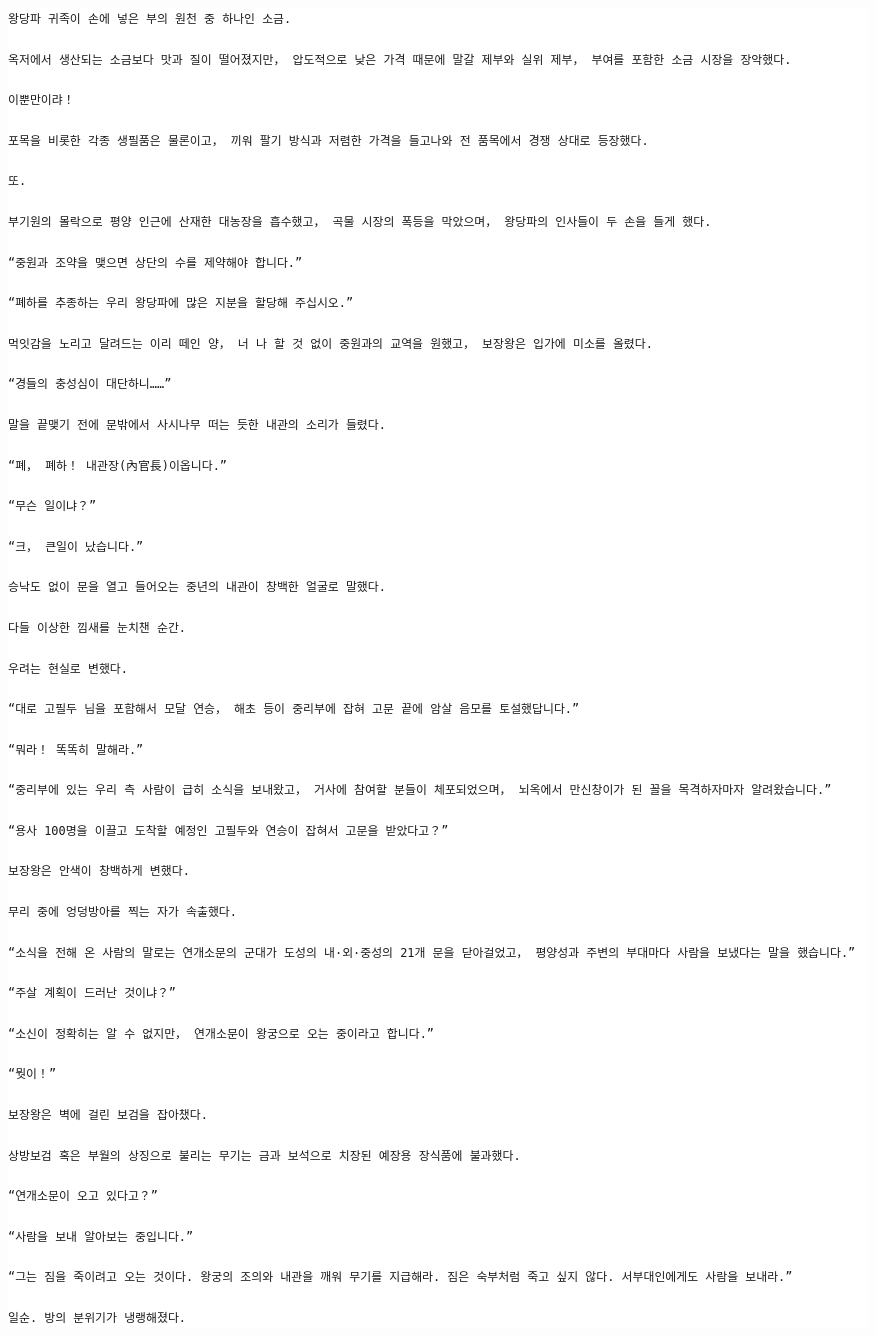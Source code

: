 	왕당파 귀족이 손에 넣은 부의 원천 중 하나인 소금.

	옥저에서 생산되는 소금보다 맛과 질이 떨어졌지만， 압도적으로 낮은 가격 때문에 말갈 제부와 실위 제부， 부여를 포함한 소금 시장을 장악했다.

	이뿐만이랴！

	포목을 비롯한 각종 생필품은 물론이고， 끼워 팔기 방식과 저렴한 가격을 들고나와 전 품목에서 경쟁 상대로 등장했다.

	또.

	부기원의 몰락으로 평양 인근에 산재한 대농장을 흡수했고， 곡물 시장의 폭등을 막았으며， 왕당파의 인사들이 두 손을 들게 했다.

	“중원과 조약을 맺으면 상단의 수를 제약해야 합니다.”

	“폐하를 추종하는 우리 왕당파에 많은 지분을 할당해 주십시오.”

	먹잇감을 노리고 달려드는 이리 떼인 양， 너 나 할 것 없이 중원과의 교역을 원했고， 보장왕은 입가에 미소를 올렸다.

	“경들의 충성심이 대단하니……”

	말을 끝맺기 전에 문밖에서 사시나무 떠는 듯한 내관의 소리가 들렸다.

	“폐， 폐하！ 내관장(內官長)이옵니다.”

	“무슨 일이냐？”

	“크， 큰일이 났습니다.”

	승낙도 없이 문을 열고 들어오는 중년의 내관이 창백한 얼굴로 말했다.

	다들 이상한 낌새를 눈치챈 순간.

	우려는 현실로 변했다.

	“대로 고필두 님을 포함해서 모달 연승， 해초 등이 중리부에 잡혀 고문 끝에 암살 음모를 토설했답니다.”

	“뭐라！ 똑똑히 말해라.”

	“중리부에 있는 우리 측 사람이 급히 소식을 보내왔고， 거사에 참여할 분들이 체포되었으며， 뇌옥에서 만신창이가 된 꼴을 목격하자마자 알려왔습니다.”

	“용사 100명을 이끌고 도착할 예정인 고필두와 연승이 잡혀서 고문을 받았다고？”

	보장왕은 안색이 창백하게 변했다.

	무리 중에 엉덩방아를 찍는 자가 속출했다.

	“소식을 전해 온 사람의 말로는 연개소문의 군대가 도성의 내·외·중성의 21개 문을 닫아걸었고， 평양성과 주변의 부대마다 사람을 보냈다는 말을 했습니다.”

	“주살 계획이 드러난 것이냐？”

	“소신이 정확히는 알 수 없지만， 연개소문이 왕궁으로 오는 중이라고 합니다.”

	“뭣이！”

	보장왕은 벽에 걸린 보검을 잡아챘다.

	상방보검 혹은 부월의 상징으로 불리는 무기는 금과 보석으로 치장된 예장용 장식품에 불과했다.

	“연개소문이 오고 있다고？”

	“사람을 보내 알아보는 중입니다.”

	“그는 짐을 죽이려고 오는 것이다. 왕궁의 조의와 내관을 깨워 무기를 지급해라. 짐은 숙부처럼 죽고 싶지 않다. 서부대인에게도 사람을 보내라.”

	일순. 방의 분위기가 냉랭해졌다.
